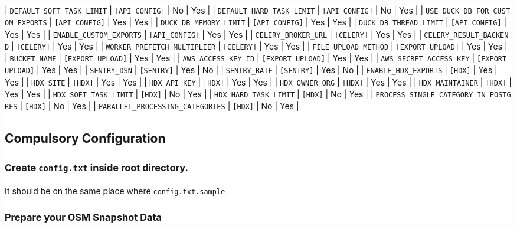 | `DEFAULT_SOFT_TASK_LIMIT` | `[API_CONFIG]` | No | Yes |
| `DEFAULT_HARD_TASK_LIMIT` | `[API_CONFIG]` | No | Yes |
| `USE_DUCK_DB_FOR_CUSTOM_EXPORTS` | `[API_CONFIG]` | Yes | Yes |
| `DUCK_DB_MEMORY_LIMIT` | `[API_CONFIG]` | Yes | Yes |
| `DUCK_DB_THREAD_LIMIT` | `[API_CONFIG]` | Yes | Yes |
| `ENABLE_CUSTOM_EXPORTS` | `[API_CONFIG]` | Yes | Yes |
| `CELERY_BROKER_URL` | `[CELERY]` | Yes | Yes |
| `CELERY_RESULT_BACKEND` | `[CELERY]` | Yes | Yes |
| `WORKER_PREFETCH_MULTIPLIER` | `[CELERY]` | Yes | Yes |
| `FILE_UPLOAD_METHOD` | `[EXPORT_UPLOAD]` | Yes | Yes |
| `BUCKET_NAME` | `[EXPORT_UPLOAD]` | Yes | Yes |
| `AWS_ACCESS_KEY_ID` | `[EXPORT_UPLOAD]` | Yes | Yes |
| `AWS_SECRET_ACCESS_KEY` | `[EXPORT_UPLOAD]` | Yes | Yes |
| `SENTRY_DSN` | `[SENTRY]` | Yes | No |
| `SENTRY_RATE` | `[SENTRY]` | Yes | No |
| `ENABLE_HDX_EXPORTS` | `[HDX]` | Yes | Yes |
| `HDX_SITE` | `[HDX]` | Yes | Yes |
| `HDX_API_KEY` | `[HDX]` | Yes | Yes |
| `HDX_OWNER_ORG` | `[HDX]` | Yes | Yes |
| `HDX_MAINTAINER` | `[HDX]` | Yes | Yes |
| `HDX_SOFT_TASK_LIMIT` | `[HDX]` | No | Yes |
| `HDX_HARD_TASK_LIMIT` | `[HDX]` | No | Yes |
| `PROCESS_SINGLE_CATEGORY_IN_POSTGRES` | `[HDX]` | No | Yes |
| `PARALLEL_PROCESSING_CATEGORIES` | `[HDX]` | No | Yes |



## Compulsory Configuration

### Create `config.txt` inside root directory.

It should be on the same place where `config.txt.sample`

### Prepare your OSM Snapshot Data
